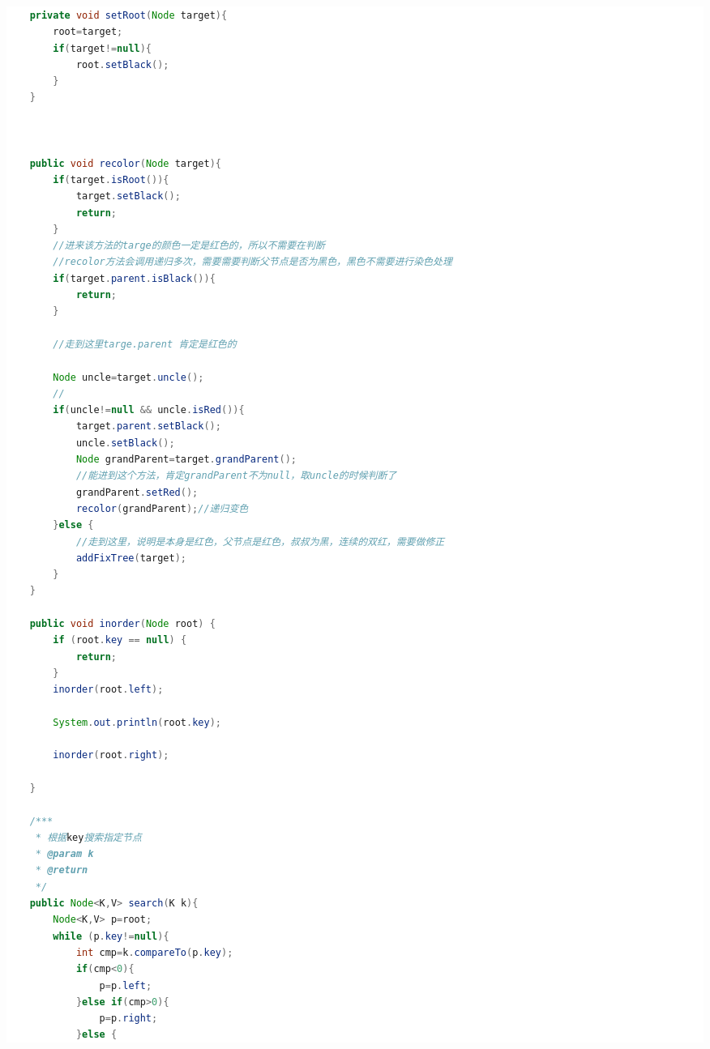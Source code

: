 ```java
    private void setRoot(Node target){
        root=target;
        if(target!=null){
            root.setBlack();
        }
    }



    public void recolor(Node target){
        if(target.isRoot()){
            target.setBlack();
            return;
        }
        //进来该方法的targe的颜色一定是红色的，所以不需要在判断
        //recolor方法会调用递归多次，需要需要判断父节点是否为黑色，黑色不需要进行染色处理
        if(target.parent.isBlack()){
            return;
        }

        //走到这里targe.parent 肯定是红色的

        Node uncle=target.uncle();
        //
        if(uncle!=null && uncle.isRed()){
            target.parent.setBlack();
            uncle.setBlack();
            Node grandParent=target.grandParent();
            //能进到这个方法，肯定grandParent不为null，取uncle的时候判断了
            grandParent.setRed();
            recolor(grandParent);//递归变色
        }else {
            //走到这里，说明是本身是红色，父节点是红色，叔叔为黑，连续的双红，需要做修正
            addFixTree(target);
        }
    }

    public void inorder(Node root) {
        if (root.key == null) {
            return;
        }
        inorder(root.left);

        System.out.println(root.key);

        inorder(root.right);

    }

    /***
     * 根据key搜索指定节点
     * @param k
     * @return
     */
    public Node<K,V> search(K k){
        Node<K,V> p=root;
        while (p.key!=null){
            int cmp=k.compareTo(p.key);
            if(cmp<0){
                p=p.left;
            }else if(cmp>0){
                p=p.right;
            }else {
```